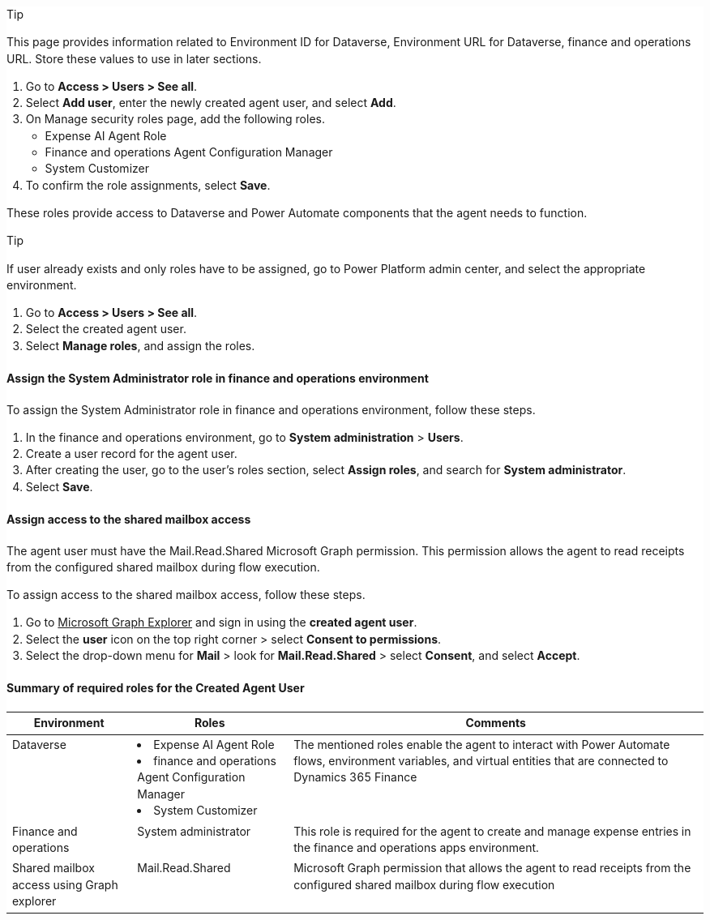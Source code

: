   > [!TIP]
   > This page provides information related to Environment ID for Dataverse, Environment URL for Dataverse, finance and operations URL. Store these values to use in later sections.
1. Go to **Access > Users > See all**.
1. Select **Add user**, enter the newly created agent user, and select **Add**.
1. On Manage security roles page, add the following roles.
   - Expense AI Agent Role
   - Finance and operations Agent Configuration Manager
   - System Customizer
1. To confirm the role assignments, select **Save**.

These roles provide access to Dataverse and Power Automate components that the agent needs to function.

> [!TIP]
> If user already exists and only roles have to be assigned, go to Power Platform admin center, and select the appropriate environment.<br/>
> 1. Go to **Access > Users > See all**. 
> 1. Select the created agent user.
> 1. Select **Manage roles**, and assign the roles.


#### Assign the System Administrator role in finance and operations environment

To assign the System Administrator role in finance and operations environment, follow these steps.

1. In the finance and operations environment, go to **System administration** > **Users**.
1. Create a user record for the agent user.
1. After creating the user, go to the user’s roles section, select **Assign roles**, and search for **System administrator**.
1. Select **Save**.

#### Assign access to the shared mailbox access

The agent user must have the Mail.Read.Shared Microsoft Graph permission. This permission allows the agent to read receipts from the configured shared mailbox during flow execution. 

To assign access to the shared mailbox access, follow these steps.

1. Go to [Microsoft Graph Explorer](https://developer.microsoft.com/en-us/graph/graph-explorer) and sign in using the **created agent user**.  
1. Select the **user** icon on the top right corner > select **Consent to permissions**.  
1. Select the drop-down menu for **Mail** > look for **Mail.Read.Shared** > select **Consent**, and select **Accept**.

#### Summary of required roles for the Created Agent User

| Environment | Roles | Comments |
|---|---|---|
| Dataverse | <li>Expense AI Agent Role <li>finance and operations Agent Configuration Manager <li>System Customizer | The mentioned roles enable the agent to interact with Power Automate flows, environment variables, and virtual entities that are connected to Dynamics 365 Finance|
| Finance and operations | System administrator | This role is required for the agent to create and manage expense entries in the finance and operations apps environment. |
| Shared mailbox access using Graph explorer | Mail.Read.Shared | Microsoft Graph permission that allows the agent to read receipts from the configured shared mailbox during flow execution| 
